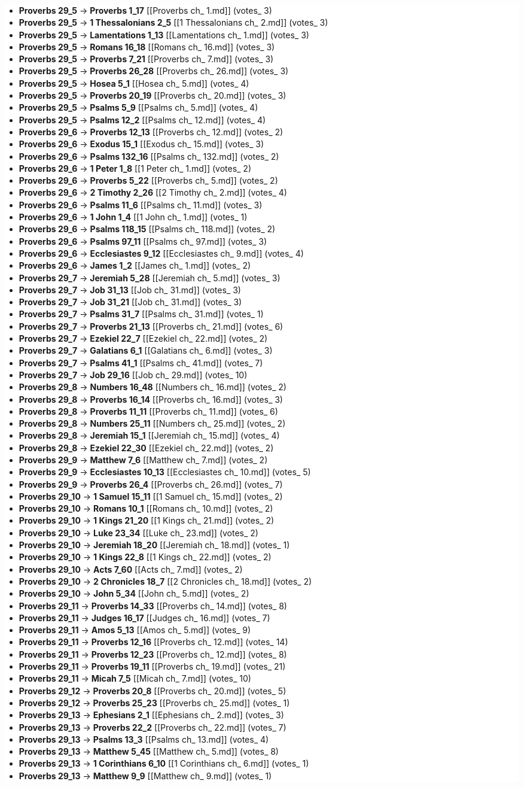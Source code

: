 - **Proverbs 29_5** → **Proverbs 1_17** [[Proverbs ch_ 1.md]] (votes_ 3)
- **Proverbs 29_5** → **1 Thessalonians 2_5** [[1 Thessalonians ch_ 2.md]] (votes_ 3)
- **Proverbs 29_5** → **Lamentations 1_13** [[Lamentations ch_ 1.md]] (votes_ 3)
- **Proverbs 29_5** → **Romans 16_18** [[Romans ch_ 16.md]] (votes_ 3)
- **Proverbs 29_5** → **Proverbs 7_21** [[Proverbs ch_ 7.md]] (votes_ 3)
- **Proverbs 29_5** → **Proverbs 26_28** [[Proverbs ch_ 26.md]] (votes_ 3)
- **Proverbs 29_5** → **Hosea 5_1** [[Hosea ch_ 5.md]] (votes_ 4)
- **Proverbs 29_5** → **Proverbs 20_19** [[Proverbs ch_ 20.md]] (votes_ 3)
- **Proverbs 29_5** → **Psalms 5_9** [[Psalms ch_ 5.md]] (votes_ 4)
- **Proverbs 29_5** → **Psalms 12_2** [[Psalms ch_ 12.md]] (votes_ 4)
- **Proverbs 29_6** → **Proverbs 12_13** [[Proverbs ch_ 12.md]] (votes_ 2)
- **Proverbs 29_6** → **Exodus 15_1** [[Exodus ch_ 15.md]] (votes_ 3)
- **Proverbs 29_6** → **Psalms 132_16** [[Psalms ch_ 132.md]] (votes_ 2)
- **Proverbs 29_6** → **1 Peter 1_8** [[1 Peter ch_ 1.md]] (votes_ 2)
- **Proverbs 29_6** → **Proverbs 5_22** [[Proverbs ch_ 5.md]] (votes_ 2)
- **Proverbs 29_6** → **2 Timothy 2_26** [[2 Timothy ch_ 2.md]] (votes_ 4)
- **Proverbs 29_6** → **Psalms 11_6** [[Psalms ch_ 11.md]] (votes_ 3)
- **Proverbs 29_6** → **1 John 1_4** [[1 John ch_ 1.md]] (votes_ 1)
- **Proverbs 29_6** → **Psalms 118_15** [[Psalms ch_ 118.md]] (votes_ 2)
- **Proverbs 29_6** → **Psalms 97_11** [[Psalms ch_ 97.md]] (votes_ 3)
- **Proverbs 29_6** → **Ecclesiastes 9_12** [[Ecclesiastes ch_ 9.md]] (votes_ 4)
- **Proverbs 29_6** → **James 1_2** [[James ch_ 1.md]] (votes_ 2)
- **Proverbs 29_7** → **Jeremiah 5_28** [[Jeremiah ch_ 5.md]] (votes_ 3)
- **Proverbs 29_7** → **Job 31_13** [[Job ch_ 31.md]] (votes_ 3)
- **Proverbs 29_7** → **Job 31_21** [[Job ch_ 31.md]] (votes_ 3)
- **Proverbs 29_7** → **Psalms 31_7** [[Psalms ch_ 31.md]] (votes_ 1)
- **Proverbs 29_7** → **Proverbs 21_13** [[Proverbs ch_ 21.md]] (votes_ 6)
- **Proverbs 29_7** → **Ezekiel 22_7** [[Ezekiel ch_ 22.md]] (votes_ 2)
- **Proverbs 29_7** → **Galatians 6_1** [[Galatians ch_ 6.md]] (votes_ 3)
- **Proverbs 29_7** → **Psalms 41_1** [[Psalms ch_ 41.md]] (votes_ 7)
- **Proverbs 29_7** → **Job 29_16** [[Job ch_ 29.md]] (votes_ 10)
- **Proverbs 29_8** → **Numbers 16_48** [[Numbers ch_ 16.md]] (votes_ 2)
- **Proverbs 29_8** → **Proverbs 16_14** [[Proverbs ch_ 16.md]] (votes_ 3)
- **Proverbs 29_8** → **Proverbs 11_11** [[Proverbs ch_ 11.md]] (votes_ 6)
- **Proverbs 29_8** → **Numbers 25_11** [[Numbers ch_ 25.md]] (votes_ 2)
- **Proverbs 29_8** → **Jeremiah 15_1** [[Jeremiah ch_ 15.md]] (votes_ 4)
- **Proverbs 29_8** → **Ezekiel 22_30** [[Ezekiel ch_ 22.md]] (votes_ 2)
- **Proverbs 29_9** → **Matthew 7_6** [[Matthew ch_ 7.md]] (votes_ 2)
- **Proverbs 29_9** → **Ecclesiastes 10_13** [[Ecclesiastes ch_ 10.md]] (votes_ 5)
- **Proverbs 29_9** → **Proverbs 26_4** [[Proverbs ch_ 26.md]] (votes_ 7)
- **Proverbs 29_10** → **1 Samuel 15_11** [[1 Samuel ch_ 15.md]] (votes_ 2)
- **Proverbs 29_10** → **Romans 10_1** [[Romans ch_ 10.md]] (votes_ 2)
- **Proverbs 29_10** → **1 Kings 21_20** [[1 Kings ch_ 21.md]] (votes_ 2)
- **Proverbs 29_10** → **Luke 23_34** [[Luke ch_ 23.md]] (votes_ 2)
- **Proverbs 29_10** → **Jeremiah 18_20** [[Jeremiah ch_ 18.md]] (votes_ 1)
- **Proverbs 29_10** → **1 Kings 22_8** [[1 Kings ch_ 22.md]] (votes_ 2)
- **Proverbs 29_10** → **Acts 7_60** [[Acts ch_ 7.md]] (votes_ 2)
- **Proverbs 29_10** → **2 Chronicles 18_7** [[2 Chronicles ch_ 18.md]] (votes_ 2)
- **Proverbs 29_10** → **John 5_34** [[John ch_ 5.md]] (votes_ 2)
- **Proverbs 29_11** → **Proverbs 14_33** [[Proverbs ch_ 14.md]] (votes_ 8)
- **Proverbs 29_11** → **Judges 16_17** [[Judges ch_ 16.md]] (votes_ 7)
- **Proverbs 29_11** → **Amos 5_13** [[Amos ch_ 5.md]] (votes_ 9)
- **Proverbs 29_11** → **Proverbs 12_16** [[Proverbs ch_ 12.md]] (votes_ 14)
- **Proverbs 29_11** → **Proverbs 12_23** [[Proverbs ch_ 12.md]] (votes_ 8)
- **Proverbs 29_11** → **Proverbs 19_11** [[Proverbs ch_ 19.md]] (votes_ 21)
- **Proverbs 29_11** → **Micah 7_5** [[Micah ch_ 7.md]] (votes_ 10)
- **Proverbs 29_12** → **Proverbs 20_8** [[Proverbs ch_ 20.md]] (votes_ 5)
- **Proverbs 29_12** → **Proverbs 25_23** [[Proverbs ch_ 25.md]] (votes_ 1)
- **Proverbs 29_13** → **Ephesians 2_1** [[Ephesians ch_ 2.md]] (votes_ 3)
- **Proverbs 29_13** → **Proverbs 22_2** [[Proverbs ch_ 22.md]] (votes_ 7)
- **Proverbs 29_13** → **Psalms 13_3** [[Psalms ch_ 13.md]] (votes_ 4)
- **Proverbs 29_13** → **Matthew 5_45** [[Matthew ch_ 5.md]] (votes_ 8)
- **Proverbs 29_13** → **1 Corinthians 6_10** [[1 Corinthians ch_ 6.md]] (votes_ 1)
- **Proverbs 29_13** → **Matthew 9_9** [[Matthew ch_ 9.md]] (votes_ 1)